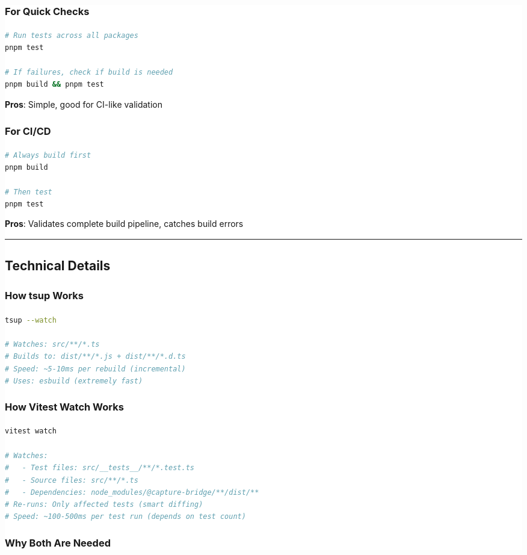 ### For Quick Checks

```bash
# Run tests across all packages
pnpm test

# If failures, check if build is needed
pnpm build && pnpm test
```

**Pros**: Simple, good for CI-like validation

### For CI/CD

```bash
# Always build first
pnpm build

# Then test
pnpm test
```

**Pros**: Validates complete build pipeline, catches build errors

---

## Technical Details

### How tsup Works

```bash
tsup --watch

# Watches: src/**/*.ts
# Builds to: dist/**/*.js + dist/**/*.d.ts
# Speed: ~5-10ms per rebuild (incremental)
# Uses: esbuild (extremely fast)
```

### How Vitest Watch Works

```bash
vitest watch

# Watches:
#   - Test files: src/__tests__/**/*.test.ts
#   - Source files: src/**/*.ts
#   - Dependencies: node_modules/@capture-bridge/**/dist/**
# Re-runs: Only affected tests (smart diffing)
# Speed: ~100-500ms per test run (depends on test count)
```

### Why Both Are Needed
